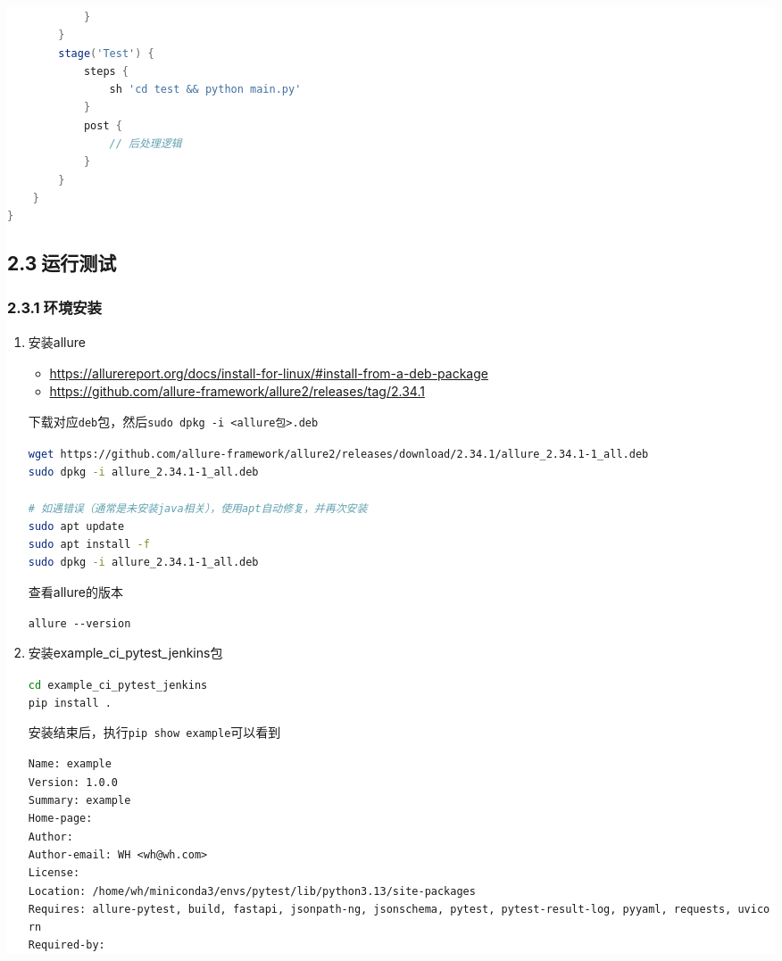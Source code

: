 ```groovy
            }
        }
        stage('Test') {
            steps {
                sh 'cd test && python main.py'
            }
            post {
				// 后处理逻辑
            }
        }
    }
}

```



## 2.3 运行测试

### 2.3.1 环境安装

1. 安装allure

   - https://allurereport.org/docs/install-for-linux/#install-from-a-deb-package
   - https://github.com/allure-framework/allure2/releases/tag/2.34.1

   下载对应`deb`包，然后`sudo dpkg -i <allure包>.deb`

   ```bash
   wget https://github.com/allure-framework/allure2/releases/download/2.34.1/allure_2.34.1-1_all.deb
   sudo dpkg -i allure_2.34.1-1_all.deb
   
   # 如遇错误（通常是未安装java相关），使用apt自动修复，并再次安装
   sudo apt update
   sudo apt install -f
   sudo dpkg -i allure_2.34.1-1_all.deb
   ```

   查看allure的版本

   ```
   allure --version
   ```



2. 安装example_ci_pytest_jenkins包

   ```bash
   cd example_ci_pytest_jenkins
   pip install .
   ```

   安装结束后，执行`pip show example`可以看到
   
   ```
   Name: example
   Version: 1.0.0
   Summary: example
   Home-page: 
   Author: 
   Author-email: WH <wh@wh.com>
   License: 
   Location: /home/wh/miniconda3/envs/pytest/lib/python3.13/site-packages
   Requires: allure-pytest, build, fastapi, jsonpath-ng, jsonschema, pytest, pytest-result-log, pyyaml, requests, uvicorn
   Required-by:
   ```
   